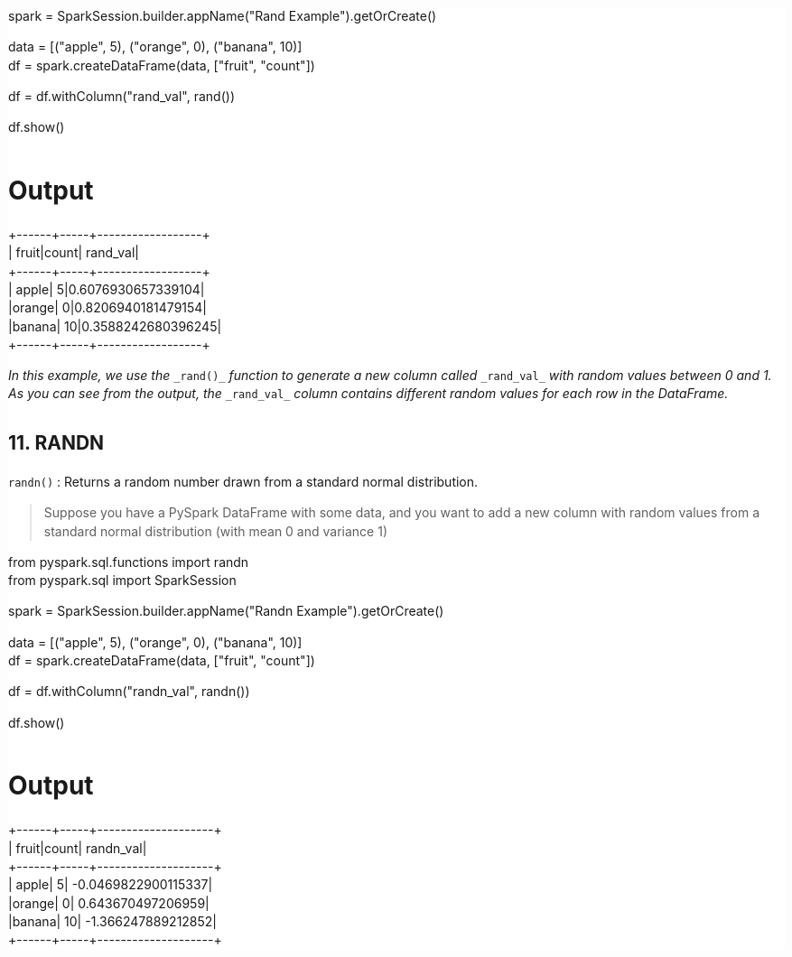 spark = SparkSession.builder.appName("Rand Example").getOrCreate()  
  
data = [("apple", 5), ("orange", 0), ("banana", 10)]  
df = spark.createDataFrame(data, ["fruit", "count"])  
  
df = df.withColumn("rand_val", rand())  
  
df.show()  
  
# Output  
+------+-----+------------------+  
| fruit|count|          rand_val|  
+------+-----+------------------+  
| apple|    5|0.6076930657339104|  
|orange|    0|0.8206940181479154|  
|banana|   10|0.3588242680396245|  
+------+-----+------------------+

_In this example, we use the_ `_rand()_` _function to generate a new column called_ `_rand_val_` _with random values between 0 and 1. As you can see from the output, the_ `_rand_val_` _column contains different random values for each row in the DataFrame._

## 11. RANDN

`randn()` : Returns a random number drawn from a standard normal distribution.

> Suppose you have a PySpark DataFrame with some data, and you want to add a new column with random values from a standard normal distribution (with mean 0 and variance 1)

from pyspark.sql.functions import randn  
from pyspark.sql import SparkSession  
  
spark = SparkSession.builder.appName("Randn Example").getOrCreate()  
  
data = [("apple", 5), ("orange", 0), ("banana", 10)]  
df = spark.createDataFrame(data, ["fruit", "count"])  
  
df = df.withColumn("randn_val", randn())  
  
df.show()  
  
# Output  
+------+-----+--------------------+  
| fruit|count|           randn_val|  
+------+-----+--------------------+  
| apple|    5| -0.0469822900115337|  
|orange|    0|   0.643670497206959|  
|banana|   10|  -1.366247889212852|  
+------+-----+--------------------+

